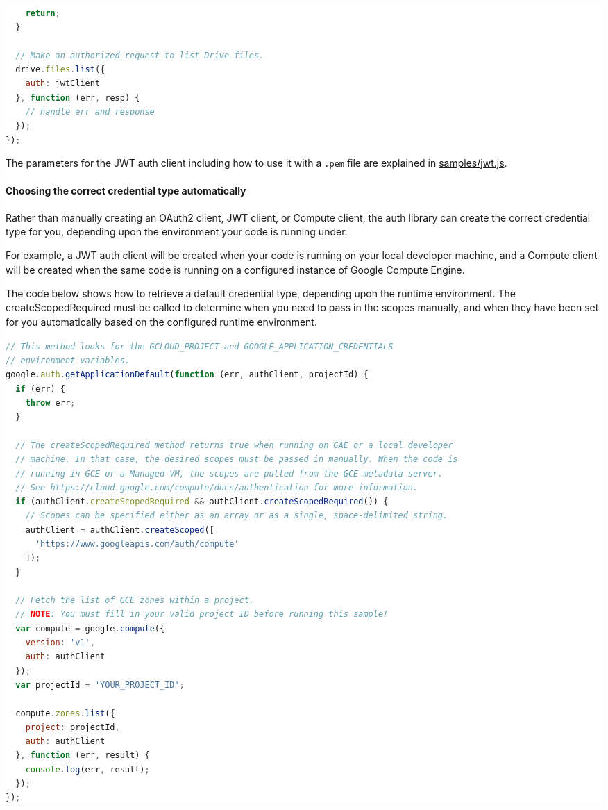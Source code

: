 ``` js
    return;
  }

  // Make an authorized request to list Drive files.
  drive.files.list({
    auth: jwtClient
  }, function (err, resp) {
    // handle err and response
  });
});
```

The parameters for the JWT auth client including how to use it with a `.pem` file are explained in [samples/jwt.js](samples/jwt.js).

#### Choosing the correct credential type automatically

Rather than manually creating an OAuth2 client, JWT client, or Compute client, the auth library can create the correct credential type for you, depending upon the environment your code is running under.

For example, a JWT auth client will be created when your code is running on your local developer machine, and a Compute client will be created when the same code is running on a configured instance of Google Compute Engine.

The code below shows how to retrieve a default credential type, depending upon the runtime environment. The createScopedRequired must be called to determine when you need to pass in the scopes manually, and when they have been set for you automatically based on the configured runtime environment.

```js
// This method looks for the GCLOUD_PROJECT and GOOGLE_APPLICATION_CREDENTIALS
// environment variables.
google.auth.getApplicationDefault(function (err, authClient, projectId) {
  if (err) {
    throw err;
  }

  // The createScopedRequired method returns true when running on GAE or a local developer
  // machine. In that case, the desired scopes must be passed in manually. When the code is
  // running in GCE or a Managed VM, the scopes are pulled from the GCE metadata server.
  // See https://cloud.google.com/compute/docs/authentication for more information.
  if (authClient.createScopedRequired && authClient.createScopedRequired()) {
    // Scopes can be specified either as an array or as a single, space-delimited string.
    authClient = authClient.createScoped([
      'https://www.googleapis.com/auth/compute'
    ]);
  }

  // Fetch the list of GCE zones within a project.
  // NOTE: You must fill in your valid project ID before running this sample!
  var compute = google.compute({
    version: 'v1',
    auth: authClient
  });
  var projectId = 'YOUR_PROJECT_ID';

  compute.zones.list({
    project: projectId,
    auth: authClient
  }, function (err, result) {
    console.log(err, result);
  });
});
```
